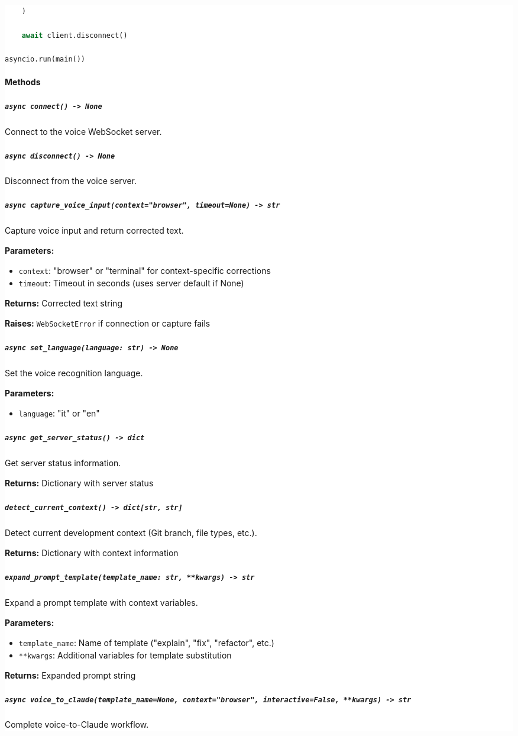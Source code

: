 ```python
    )
    
    await client.disconnect()

asyncio.run(main())
```

#### Methods

##### `async connect() -> None`
Connect to the voice WebSocket server.

##### `async disconnect() -> None`
Disconnect from the voice server.

##### `async capture_voice_input(context="browser", timeout=None) -> str`
Capture voice input and return corrected text.

**Parameters:**
- `context`: "browser" or "terminal" for context-specific corrections
- `timeout`: Timeout in seconds (uses server default if None)

**Returns:** Corrected text string

**Raises:** `WebSocketError` if connection or capture fails

##### `async set_language(language: str) -> None`
Set the voice recognition language.

**Parameters:**
- `language`: "it" or "en"

##### `async get_server_status() -> dict`
Get server status information.

**Returns:** Dictionary with server status

##### `detect_current_context() -> dict[str, str]`
Detect current development context (Git branch, file types, etc.).

**Returns:** Dictionary with context information

##### `expand_prompt_template(template_name: str, **kwargs) -> str`
Expand a prompt template with context variables.

**Parameters:**
- `template_name`: Name of template ("explain", "fix", "refactor", etc.)
- `**kwargs`: Additional variables for template substitution

**Returns:** Expanded prompt string

##### `async voice_to_claude(template_name=None, context="browser", interactive=False, **kwargs) -> str`
Complete voice-to-Claude workflow.
